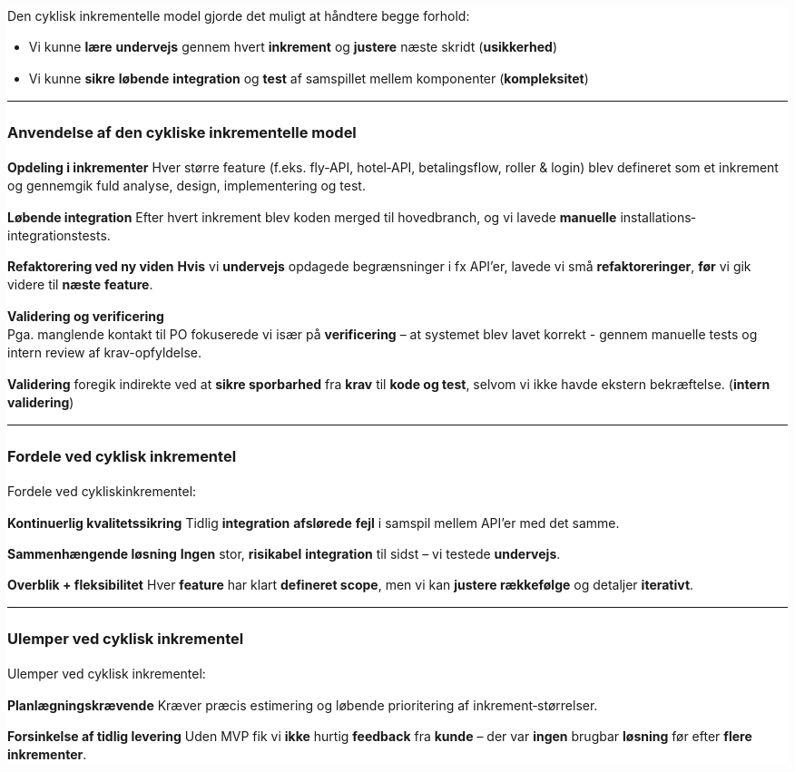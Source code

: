 Den cyklisk inkrementelle model gjorde det muligt at håndtere begge forhold:

- Vi kunne **lære** **undervejs** gennem hvert **inkrement** og **justere** næste skridt (**usikkerhed**)

- Vi kunne **sikre** **løbende** **integration** og **test** af samspillet mellem komponenter (**kompleksitet**)

---

### Anvendelse af den cykliske inkrementelle model
**Opdeling i inkrementer** 
Hver større feature (f.eks. fly‑API, hotel‑API, betalingsflow, roller & login) blev defineret som et inkrement og gennemgik fuld analyse, design, implementering og test.

**Løbende integration** 
Efter hvert inkrement blev koden merged til hovedbranch, og vi lavede **manuelle** installations‑ integrationstests.

**Refaktorering ved ny viden** 
**Hvis** vi **undervejs** opdagede begrænsninger i fx API’er, lavede vi små **refaktoreringer**, **før** vi gik videre til **næste** **feature**.

**Validering og verificering**  
Pga. manglende kontakt til PO fokuserede vi især på **verificering** – at systemet blev lavet korrekt -  gennem manuelle tests og intern review af krav-opfyldelse. 

**Validering** foregik indirekte ved at **sikre sporbarhed** fra **krav** til **kode og test**, selvom vi ikke havde ekstern bekræftelse. (**intern validering**)

---

### Fordele ved cyklisk inkrementel
Fordele ved cykliskinkrementel: 

**Kontinuerlig kvalitetssikring**
Tidlig **integration** **afslørede** **fejl** i samspil mellem API’er med det samme.

**Sammenhængende løsning** 
**Ingen** stor, **risikabel** **integration** til sidst – vi testede **undervejs**.

**Overblik + fleksibilitet** 
Hver **feature** har klart **defineret scope**, men vi kan **justere rækkefølge** og detaljer **iterativt**.

---

### Ulemper ved cyklisk inkrementel
Ulemper ved cyklisk inkrementel: 

**Planlægningskrævende** 
Kræver præcis estimering og løbende prioritering af inkrement‑størrelser.

**Forsinkelse af tidlig levering** 
Uden MVP fik vi **ikke** hurtig **feedback** fra **kunde** – der var **ingen** brugbar **løsning** før efter **flere** **inkrementer**.
